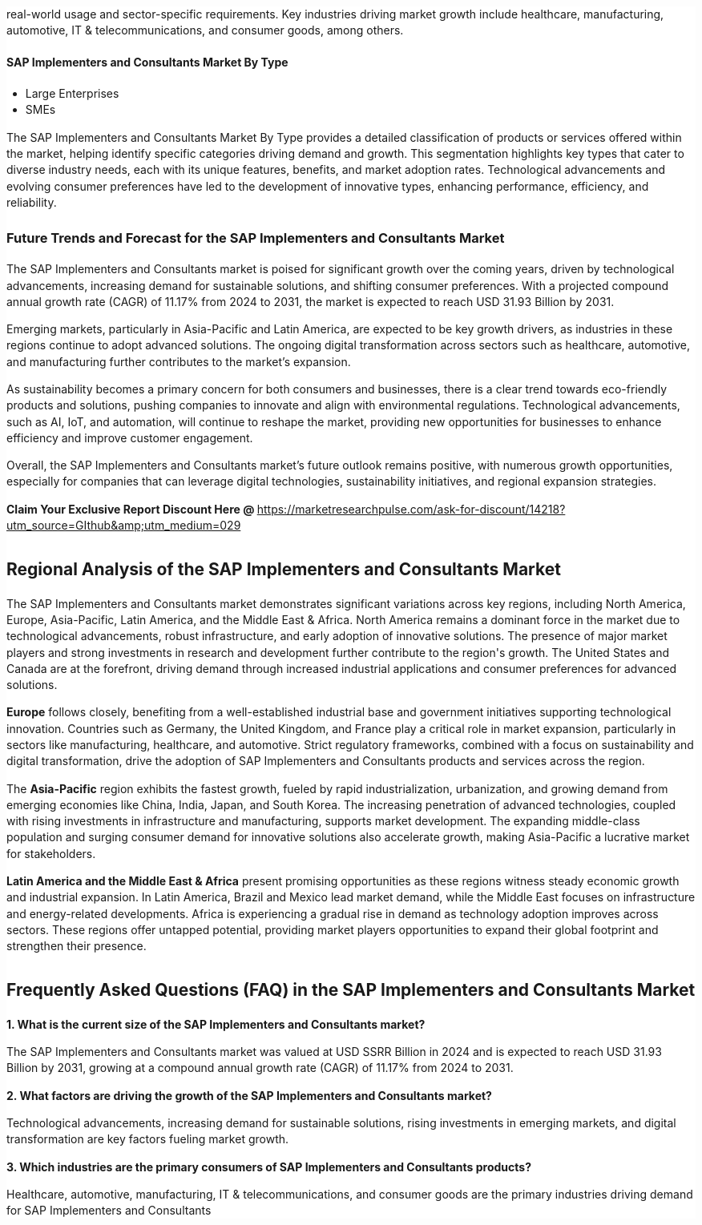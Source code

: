 real-world usage and sector-specific requirements. Key industries driving market growth include healthcare, manufacturing, automotive, IT &amp; telecommunications, and consumer goods, among others.</p><h4>SAP Implementers and Consultants Market&nbsp;<strong>By&nbsp;Type</strong></h4><ul><li>Large Enterprises<li> SMEs</li></ul><p>The SAP Implementers and Consultants Market By Type provides a detailed classification of products or services offered within the market, helping identify specific categories driving demand and growth. This segmentation highlights key types that cater to diverse industry needs, each with its unique features, benefits, and market adoption rates. Technological advancements and evolving consumer preferences have led to the development of innovative types, enhancing performance, efficiency, and reliability.</p><h3>Future Trends and Forecast for the SAP Implementers and Consultants Market</h3><p>The SAP Implementers and Consultants market is poised for significant growth over the coming years, driven by technological advancements, increasing demand for sustainable solutions, and shifting consumer preferences. With a projected compound annual growth rate (CAGR) of 11.17% from 2024 to 2031, the market is expected to reach USD 31.93 Billion by 2031.</p><p>Emerging markets, particularly in Asia-Pacific and Latin America, are expected to be key growth drivers, as industries in these regions continue to adopt advanced solutions. The ongoing digital transformation across sectors such as healthcare, automotive, and manufacturing further contributes to the market&rsquo;s expansion.</p><p>As sustainability becomes a primary concern for both consumers and businesses, there is a clear trend towards eco-friendly products and solutions, pushing companies to innovate and align with environmental regulations. Technological advancements, such as AI, IoT, and automation, will continue to reshape the market, providing new opportunities for businesses to enhance efficiency and improve customer engagement.</p><p>Overall, the SAP Implementers and Consultants market&rsquo;s future outlook remains positive, with numerous growth opportunities, especially for companies that can leverage digital technologies, sustainability initiatives, and regional expansion strategies.</p><p><strong>Claim Your Exclusive Report Discount Here @ </strong><a href="https://marketresearchpulse.com/ask-for-discount/14218?utm_source=GIthub&amp;utm_medium=029">https://marketresearchpulse.com/ask-for-discount/14218?utm_source=GIthub&amp;utm_medium=029</a></p><h2><strong>Regional Analysis of the SAP Implementers and Consultants Market</strong></h2><p>The SAP Implementers and Consultants market demonstrates significant variations across key regions, including North America, Europe, Asia-Pacific, Latin America, and the Middle East &amp; Africa. North America remains a dominant force in the market due to technological advancements, robust infrastructure, and early adoption of innovative solutions. The presence of major market players and strong investments in research and development further contribute to the region's growth. The United States and Canada are at the forefront, driving demand through increased industrial applications and consumer preferences for advanced solutions.</p><p><strong>Europe</strong> follows closely, benefiting from a well-established industrial base and government initiatives supporting technological innovation. Countries such as Germany, the United Kingdom, and France play a critical role in market expansion, particularly in sectors like manufacturing, healthcare, and automotive. Strict regulatory frameworks, combined with a focus on sustainability and digital transformation, drive the adoption of SAP Implementers and Consultants products and services across the region.</p><p>The <strong>Asia-Pacific</strong> region exhibits the fastest growth, fueled by rapid industrialization, urbanization, and growing demand from emerging economies like China, India, Japan, and South Korea. The increasing penetration of advanced technologies, coupled with rising investments in infrastructure and manufacturing, supports market development. The expanding middle-class population and surging consumer demand for innovative solutions also accelerate growth, making Asia-Pacific a lucrative market for stakeholders.</p><p><strong>Latin America and the Middle East &amp; Africa</strong> present promising opportunities as these regions witness steady economic growth and industrial expansion. In Latin America, Brazil and Mexico lead market demand, while the Middle East focuses on infrastructure and energy-related developments. Africa is experiencing a gradual rise in demand as technology adoption improves across sectors. These regions offer untapped potential, providing market players opportunities to expand their global footprint and strengthen their presence.</p><h2><strong>Frequently Asked Questions (FAQ) in the SAP Implementers and Consultants Market</strong></h2><p><strong>1. What is the current size of the SAP Implementers and Consultants market?</strong></p><p>The SAP Implementers and Consultants market was valued at USD SSRR Billion in 2024 and is expected to reach USD 31.93 Billion by 2031, growing at a compound annual growth rate (CAGR) of 11.17% from 2024 to 2031.</p><p><strong>2. What factors are driving the growth of the SAP Implementers and Consultants market?</strong></p><p>Technological advancements, increasing demand for sustainable solutions, rising investments in emerging markets, and digital transformation are key factors fueling market growth.</p><p><strong>3. Which industries are the primary consumers of SAP Implementers and Consultants products?</strong></p><p>Healthcare, automotive, manufacturing, IT &amp; telecommunications, and consumer goods are the primary industries driving demand for SAP Implementers and Consultants